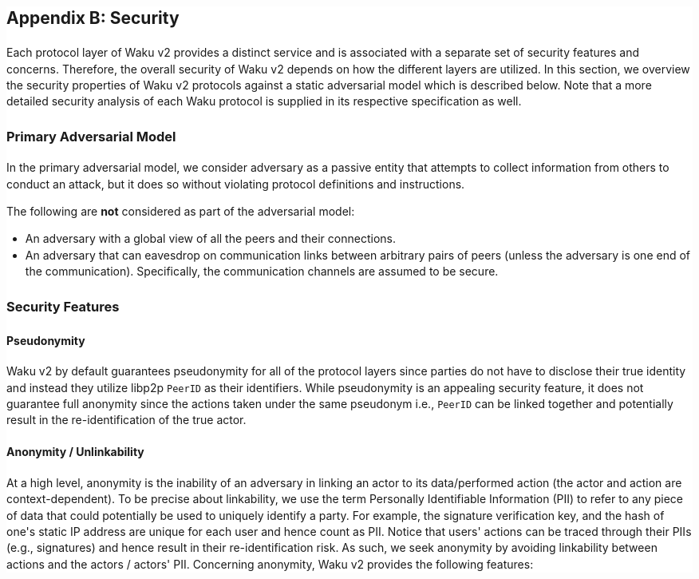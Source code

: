 ## Appendix B: Security

Each protocol layer of Waku v2 provides a distinct service and
is associated with a separate set of security features and concerns.
Therefore, the overall security of Waku v2
depends on how the different layers are utilized.
In this section,
we overview the security properties of Waku v2 protocols
against a static adversarial model which is described below.
Note that a more detailed security analysis of each Waku protocol
is supplied in its respective specification as well.

### Primary Adversarial Model

In the primary adversarial model,
we consider adversary as a passive entity that attempts to collect information
from others to conduct an attack,
but it does so without violating protocol definitions and instructions.

The following are **not** considered as part of the adversarial model:

- An adversary with a global view of all the peers and their connections.
- An adversary that can eavesdrop on communication links
between arbitrary pairs of peers
(unless the adversary is one end of the communication).
Specifically, the communication channels are assumed to be secure.

### Security Features

#### Pseudonymity

Waku v2 by default guarantees pseudonymity for all of the protocol layers
since parties do not have to disclose their true identity
and instead they utilize libp2p `PeerID` as their identifiers.
While pseudonymity is an appealing security feature,
it does not guarantee full anonymity since the actions taken under the same pseudonym
i.e., `PeerID` can be linked together and
potentially result in the re-identification of the true actor.
  
#### Anonymity / Unlinkability

At a high level,
anonymity is the inability of an adversary in linking an actor
to its data/performed action (the actor and action are context-dependent).
To be precise about linkability,
we use the term Personally Identifiable Information (PII)
to refer to any piece of data that could potentially
be used to uniquely identify a party.
For example, the signature verification key, and
the hash of one's static IP address are unique for each user and
hence count as PII.
Notice that users' actions can be traced through their PIIs
(e.g., signatures) and hence result in their re-identification risk.
As such, we seek anonymity by avoiding linkability between actions and
the actors / actors' PII. Concerning anonymity, Waku v2 provides the following features:
